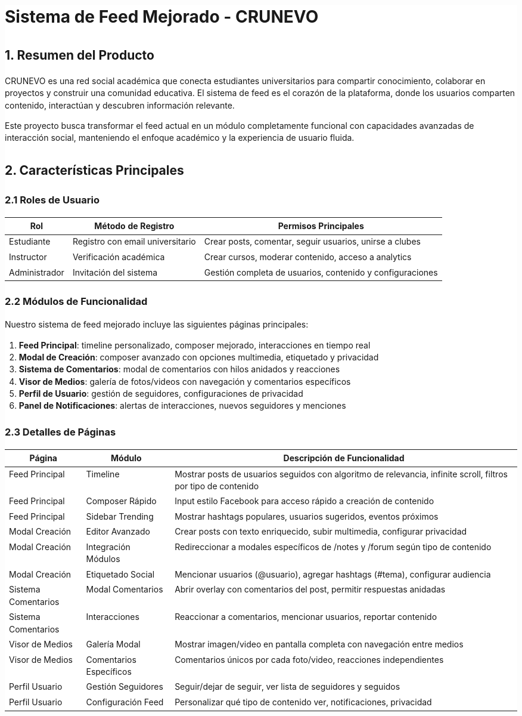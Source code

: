 # Sistema de Feed Mejorado - CRUNEVO

## 1. Resumen del Producto

CRUNEVO es una red social académica que conecta estudiantes universitarios para compartir conocimiento, colaborar en proyectos y construir una comunidad educativa. El sistema de feed es el corazón de la plataforma, donde los usuarios comparten contenido, interactúan y descubren información relevante.

Este proyecto busca transformar el feed actual en un módulo completamente funcional con capacidades avanzadas de interacción social, manteniendo el enfoque académico y la experiencia de usuario fluida.

## 2. Características Principales

### 2.1 Roles de Usuario

| Rol | Método de Registro | Permisos Principales |
|-----|-------------------|---------------------|
| Estudiante | Registro con email universitario | Crear posts, comentar, seguir usuarios, unirse a clubes |
| Instructor | Verificación académica | Crear cursos, moderar contenido, acceso a analytics |
| Administrador | Invitación del sistema | Gestión completa de usuarios, contenido y configuraciones |

### 2.2 Módulos de Funcionalidad

Nuestro sistema de feed mejorado incluye las siguientes páginas principales:

1. **Feed Principal**: timeline personalizado, composer mejorado, interacciones en tiempo real
2. **Modal de Creación**: composer avanzado con opciones multimedia, etiquetado y privacidad
3. **Sistema de Comentarios**: modal de comentarios con hilos anidados y reacciones
4. **Visor de Medios**: galería de fotos/videos con navegación y comentarios específicos
5. **Perfil de Usuario**: gestión de seguidores, configuraciones de privacidad
6. **Panel de Notificaciones**: alertas de interacciones, nuevos seguidores y menciones

### 2.3 Detalles de Páginas

| Página | Módulo | Descripción de Funcionalidad |
|--------|--------|------------------------------|
| Feed Principal | Timeline | Mostrar posts de usuarios seguidos con algoritmo de relevancia, infinite scroll, filtros por tipo de contenido |
| Feed Principal | Composer Rápido | Input estilo Facebook para acceso rápido a creación de contenido |
| Feed Principal | Sidebar Trending | Mostrar hashtags populares, usuarios sugeridos, eventos próximos |
| Modal Creación | Editor Avanzado | Crear posts con texto enriquecido, subir multimedia, configurar privacidad |
| Modal Creación | Integración Módulos | Redireccionar a modales específicos de /notes y /forum según tipo de contenido |
| Modal Creación | Etiquetado Social | Mencionar usuarios (@usuario), agregar hashtags (#tema), configurar audiencia |
| Sistema Comentarios | Modal Comentarios | Abrir overlay con comentarios del post, permitir respuestas anidadas |
| Sistema Comentarios | Interacciones | Reaccionar a comentarios, mencionar usuarios, reportar contenido |
| Visor de Medios | Galería Modal | Mostrar imagen/video en pantalla completa con navegación entre medios |
| Visor de Medios | Comentarios Específicos | Comentarios únicos por cada foto/video, reacciones independientes |
| Perfil Usuario | Gestión Seguidores | Seguir/dejar de seguir, ver lista de seguidores y seguidos |
| Perfil Usuario | Configuración Feed | Personalizar qué tipo de contenido ver, notificaciones, privacidad |
